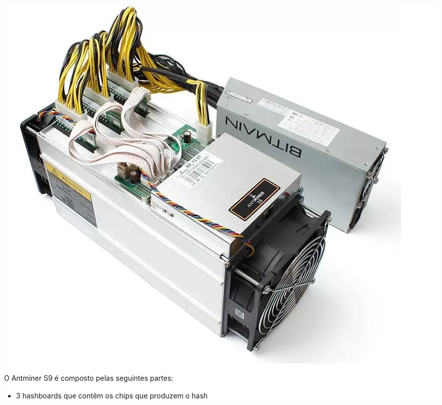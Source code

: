 ![image](assets/guide-achat/1.webp)

O Antminer S9 é composto pelas seguintes partes:

- 3 hashboards que contêm os chips que produzem o hash
